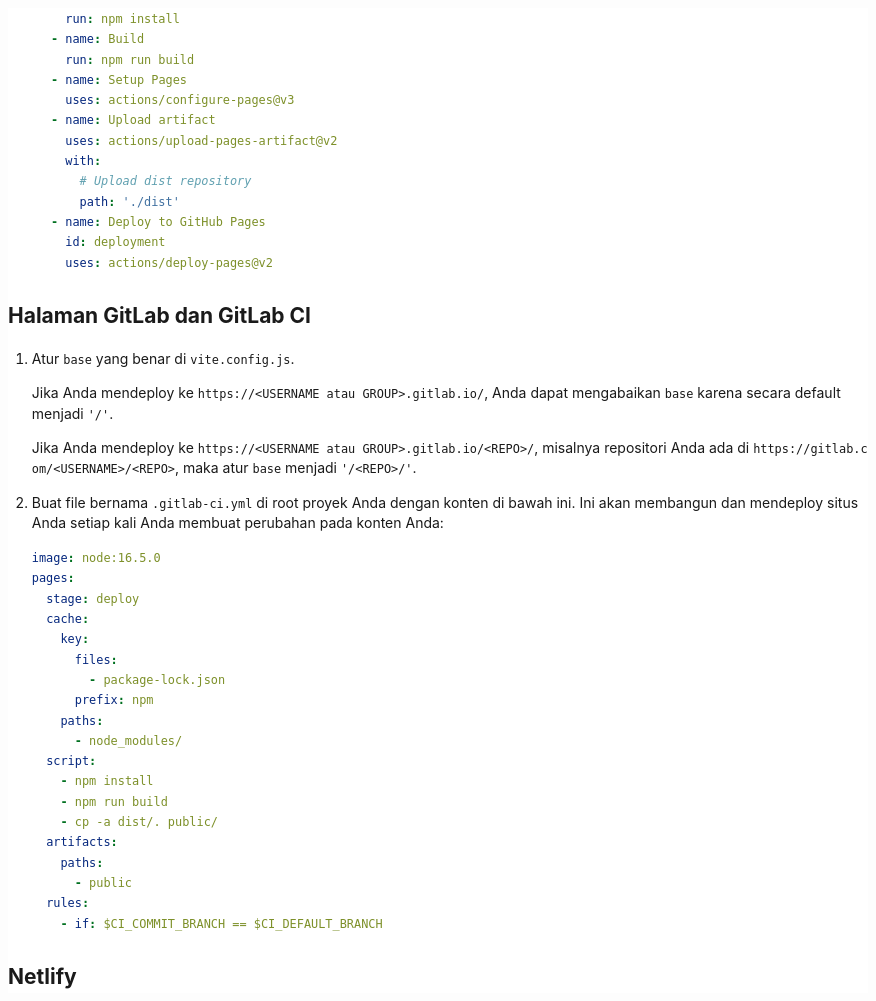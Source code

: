    ```yml
           run: npm install
         - name: Build
           run: npm run build
         - name: Setup Pages
           uses: actions/configure-pages@v3
         - name: Upload artifact
           uses: actions/upload-pages-artifact@v2
           with:
             # Upload dist repository
             path: './dist'
         - name: Deploy to GitHub Pages
           id: deployment
           uses: actions/deploy-pages@v2
   ```

## Halaman GitLab dan GitLab CI

1. Atur `base` yang benar di `vite.config.js`.

   Jika Anda mendeploy ke `https://<USERNAME atau GROUP>.gitlab.io/`, Anda dapat mengabaikan `base` karena secara default menjadi `'/'`.

   Jika Anda mendeploy ke `https://<USERNAME atau GROUP>.gitlab.io/<REPO>/`, misalnya repositori Anda ada di `https://gitlab.com/<USERNAME>/<REPO>`, maka atur `base` menjadi `'/<REPO>/'`.

2. Buat file bernama `.gitlab-ci.yml` di root proyek Anda dengan konten di bawah ini. Ini akan membangun dan mendeploy situs Anda setiap kali Anda membuat perubahan pada konten Anda:

   ```yaml
   image: node:16.5.0
   pages:
     stage: deploy
     cache:
       key:
         files:
           - package-lock.json
         prefix: npm
       paths:
         - node_modules/
     script:
       - npm install
       - npm run build
       - cp -a dist/. public/
     artifacts:
       paths:
         - public
     rules:
       - if: $CI_COMMIT_BRANCH == $CI_DEFAULT_BRANCH
   ```

## Netlify
